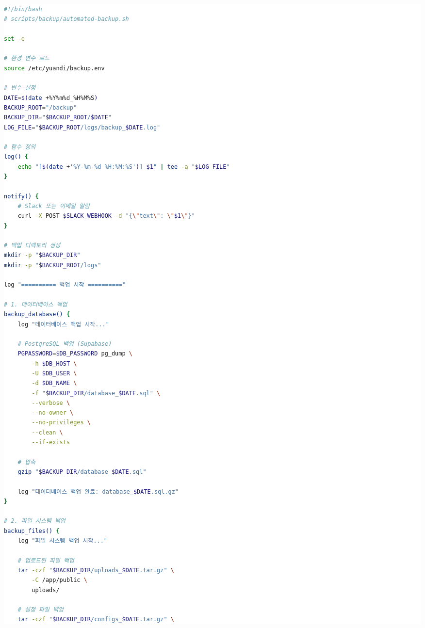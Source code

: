 ```bash
#!/bin/bash
# scripts/backup/automated-backup.sh

set -e

# 환경 변수 로드
source /etc/yuandi/backup.env

# 변수 설정
DATE=$(date +%Y%m%d_%H%M%S)
BACKUP_ROOT="/backup"
BACKUP_DIR="$BACKUP_ROOT/$DATE"
LOG_FILE="$BACKUP_ROOT/logs/backup_$DATE.log"

# 함수 정의
log() {
    echo "[$(date +'%Y-%m-%d %H:%M:%S')] $1" | tee -a "$LOG_FILE"
}

notify() {
    # Slack 또는 이메일 알림
    curl -X POST $SLACK_WEBHOOK -d "{\"text\": \"$1\"}"
}

# 백업 디렉토리 생성
mkdir -p "$BACKUP_DIR"
mkdir -p "$BACKUP_ROOT/logs"

log "========== 백업 시작 =========="

# 1. 데이터베이스 백업
backup_database() {
    log "데이터베이스 백업 시작..."
    
    # PostgreSQL 백업 (Supabase)
    PGPASSWORD=$DB_PASSWORD pg_dump \
        -h $DB_HOST \
        -U $DB_USER \
        -d $DB_NAME \
        -f "$BACKUP_DIR/database_$DATE.sql" \
        --verbose \
        --no-owner \
        --no-privileges \
        --clean \
        --if-exists
    
    # 압축
    gzip "$BACKUP_DIR/database_$DATE.sql"
    
    log "데이터베이스 백업 완료: database_$DATE.sql.gz"
}

# 2. 파일 시스템 백업
backup_files() {
    log "파일 시스템 백업 시작..."
    
    # 업로드된 파일 백업
    tar -czf "$BACKUP_DIR/uploads_$DATE.tar.gz" \
        -C /app/public \
        uploads/
    
    # 설정 파일 백업
    tar -czf "$BACKUP_DIR/configs_$DATE.tar.gz" \
```